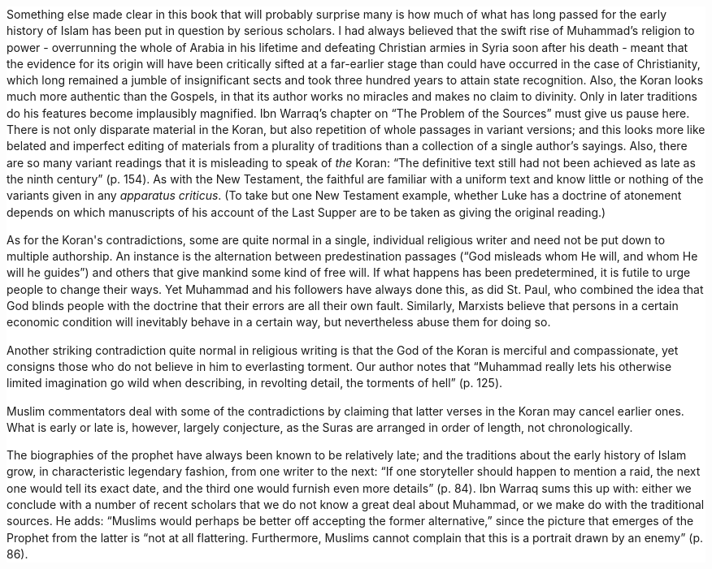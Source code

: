 Something else made clear in this book that will probably surprise many
is how much of what has long passed for the early history of Islam has
been put in question by serious scholars. I had always believed that the
swift rise of Muhammad’s religion to power - overrunning the whole of
Arabia in his lifetime and defeating Christian armies in Syria soon
after his death - meant that the evidence for its origin will have been
critically sifted at a far-earlier stage than could have occurred in the
case of Christianity, which long remained a jumble of insignificant
sects and took three hundred years to attain state recognition. Also,
the Koran looks much more authentic than the Gospels, in that its author
works no miracles and makes no claim to divinity. Only in later
traditions do his features become implausibly magnified. Ibn Warraq’s
chapter on “The Problem of the Sources” must give us pause here. There
is not only disparate material in the Koran, but also repetition of
whole passages in variant versions; and this looks more like belated and
imperfect editing of materials from a plurality of traditions than a
collection of a single author’s sayings. Also, there are so many variant
readings that it is misleading to speak of *the* Koran: “The definitive
text still had not been achieved as late as the ninth century” (p. 154).
As with the New Testament, the faithful are familiar with a uniform text
and know little or nothing of the variants given in any *apparatus
criticus*. (To take but one New Testament example, whether Luke has a
doctrine of atonement depends on which manuscripts of his account of the
Last Supper are to be taken as giving the original reading.)

As for the Koran's contradictions, some are quite normal in a single,
individual religious writer and need not be put down to multiple
authorship. An instance is the alternation between predestination
passages (“God misleads whom He will, and whom He will he guides”) and
others that give mankind some kind of free will. If what happens has
been predetermined, it is futile to urge people to change their ways.
Yet Muhammad and his followers have always done this, as did St. Paul,
who combined the idea that God blinds people with the doctrine that
their errors are all their own fault. Similarly, Marxists believe that
persons in a certain economic condition will inevitably behave in a
certain way, but nevertheless abuse them for doing so.

Another striking contradiction quite normal in religious writing is that
the God of the Koran is merciful and compassionate, yet consigns those
who do not believe in him to everlasting torment. Our author notes that
“Muhammad really lets his otherwise limited imagination go wild when
describing, in revolting detail, the torments of hell” (p. 125).

Muslim commentators deal with some of the contradictions by claiming
that latter verses in the Koran may cancel earlier ones. What is early
or late is, however, largely conjecture, as the Suras are arranged in
order of length, not chronologically.

The biographies of the prophet have always been known to be relatively
late; and the traditions about the early history of Islam grow, in
characteristic legendary fashion, from one writer to the next: “If one
storyteller should happen to mention a raid, the next one would tell its
exact date, and the third one would furnish even more details” (p. 84).
Ibn Warraq sums this up with: either we conclude with a number of recent
scholars that we do not know a great deal about Muhammad, or we make do
with the traditional sources. He adds: “Muslims would perhaps be better
off accepting the former alternative,” since the picture that emerges of
the Prophet from the latter is “not at all flattering. Furthermore,
Muslims cannot complain that this is a portrait drawn by an enemy” (p.
86).
